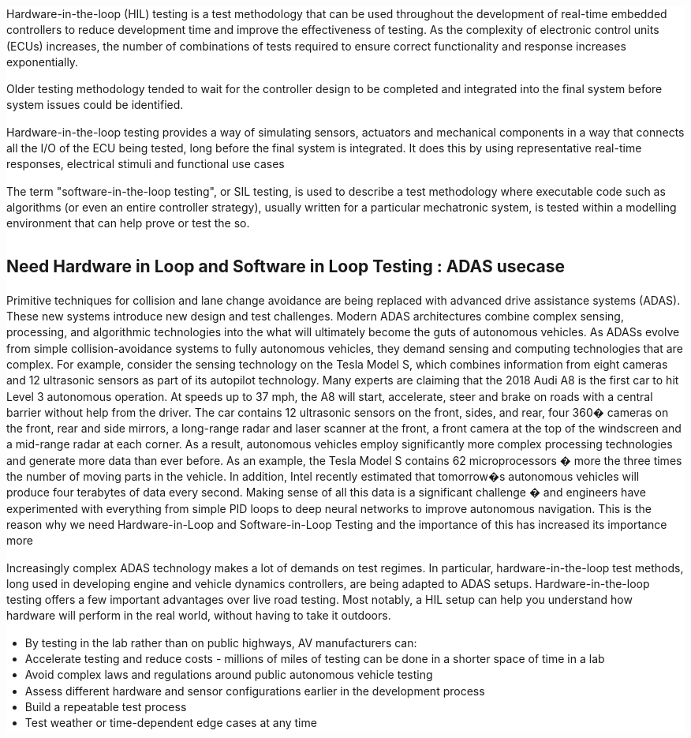 
Hardware-in-the-loop (HIL) testing is a test methodology that can be used throughout the development of real-time embedded controllers to reduce development time and improve the effectiveness of testing. As the complexity of electronic control units (ECUs) increases, the number of combinations of tests required to ensure correct functionality and response increases exponentially.

Older testing methodology tended to wait for the controller design to be completed and integrated into the final system before system issues could be identified.

Hardware-in-the-loop testing provides a way of simulating sensors, actuators and mechanical components in a way that connects all the I/O of the ECU being tested, long before the final system is integrated. It does this by using representative real-time responses, electrical stimuli and functional use cases 

The term "software-in-the-loop testing", or SIL testing, is used to describe a test methodology where executable code such as algorithms (or even an entire controller strategy), usually written for a particular mechatronic system, is tested within a modelling environment that can help prove or test the so.

## Need Hardware in Loop and Software in Loop Testing : ADAS usecase

Primitive techniques for collision and lane change avoidance are being replaced with advanced drive assistance systems (ADAS). These new systems introduce new design and test challenges. Modern ADAS architectures combine complex sensing, processing, and algorithmic technologies into the what will ultimately become the guts of autonomous vehicles. As ADASs evolve from simple collision-avoidance systems to fully autonomous vehicles, they demand sensing and computing technologies that are complex. For example, consider the sensing technology on the Tesla Model S, which combines information from eight cameras and 12 ultrasonic sensors as part of its autopilot technology. Many experts are claiming that the 2018 Audi A8 is the first car to hit Level 3 autonomous operation. At speeds up to 37 mph, the A8 will start, accelerate, steer and brake on roads with a central barrier without help from the driver. The car contains 12 ultrasonic sensors on the front, sides, and rear, four 360� cameras on the front, rear and side mirrors, a long-range radar and laser scanner at the front, a front camera at the top of the windscreen and a mid-range radar at each corner. 
As a result, autonomous vehicles employ significantly more complex processing technologies and generate more data than ever before. As an example, the Tesla Model S contains 62 microprocessors � more the three times the number of moving parts in the vehicle. In addition, Intel recently estimated that tomorrow�s autonomous vehicles will produce four terabytes of data every second. Making sense of all this data is a significant challenge � and engineers have experimented with everything from simple PID loops to deep neural networks to improve autonomous navigation. 
This is the reason why we need Hardware-in-Loop and Software-in-Loop Testing and the importance of this has increased its importance more


Increasingly complex ADAS technology makes a lot of demands on test regimes. In particular, hardware-in-the-loop test methods, long used in developing engine and vehicle dynamics controllers, are being adapted to ADAS setups. 
Hardware-in-the-loop testing offers a few important advantages over live road testing. Most notably, a HIL setup can help you understand how hardware will perform in the real world, without having to take it outdoors.
- By testing in the lab rather than on public highways, AV manufacturers can:
- Accelerate testing and reduce costs - millions of miles of testing can be done in a shorter space of time in a lab
- Avoid complex laws and regulations around public autonomous vehicle testing
- Assess different hardware and sensor configurations earlier in the development process
- Build a repeatable test process
- Test weather or time-dependent edge cases at any time
